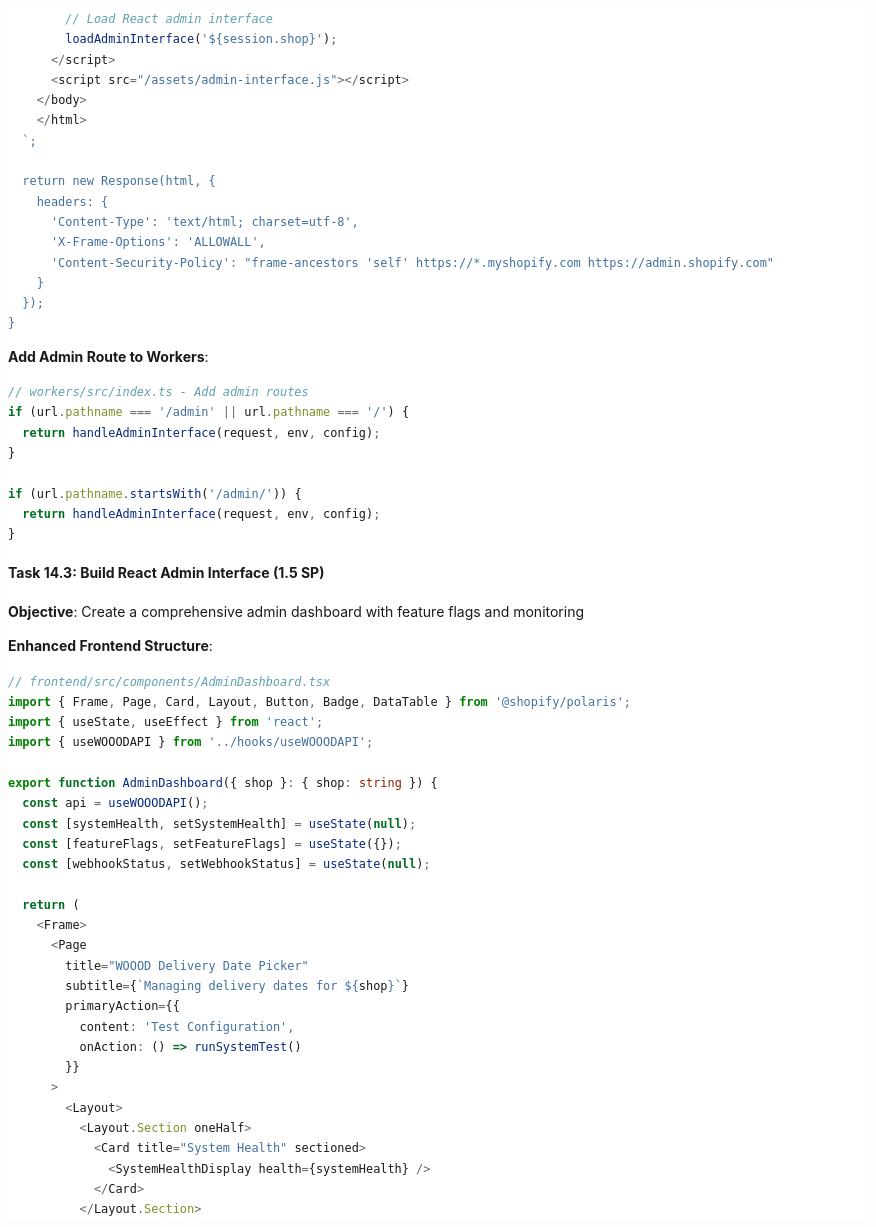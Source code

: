 ```typescript
        // Load React admin interface
        loadAdminInterface('${session.shop}');
      </script>
      <script src="/assets/admin-interface.js"></script>
    </body>
    </html>
  `;

  return new Response(html, {
    headers: {
      'Content-Type': 'text/html; charset=utf-8',
      'X-Frame-Options': 'ALLOWALL',
      'Content-Security-Policy': "frame-ancestors 'self' https://*.myshopify.com https://admin.shopify.com"
    }
  });
}
```

**Add Admin Route to Workers**:
```typescript
// workers/src/index.ts - Add admin routes
if (url.pathname === '/admin' || url.pathname === '/') {
  return handleAdminInterface(request, env, config);
}

if (url.pathname.startsWith('/admin/')) {
  return handleAdminInterface(request, env, config);
}
```

#### Task 14.3: Build React Admin Interface (1.5 SP)
**Objective**: Create a comprehensive admin dashboard with feature flags and monitoring

**Enhanced Frontend Structure**:
```typescript
// frontend/src/components/AdminDashboard.tsx
import { Frame, Page, Card, Layout, Button, Badge, DataTable } from '@shopify/polaris';
import { useState, useEffect } from 'react';
import { useWOOODAPI } from '../hooks/useWOOODAPI';

export function AdminDashboard({ shop }: { shop: string }) {
  const api = useWOOODAPI();
  const [systemHealth, setSystemHealth] = useState(null);
  const [featureFlags, setFeatureFlags] = useState({});
  const [webhookStatus, setWebhookStatus] = useState(null);

  return (
    <Frame>
      <Page
        title="WOOOD Delivery Date Picker"
        subtitle={`Managing delivery dates for ${shop}`}
        primaryAction={{
          content: 'Test Configuration',
          onAction: () => runSystemTest()
        }}
      >
        <Layout>
          <Layout.Section oneHalf>
            <Card title="System Health" sectioned>
              <SystemHealthDisplay health={systemHealth} />
            </Card>
          </Layout.Section>

```